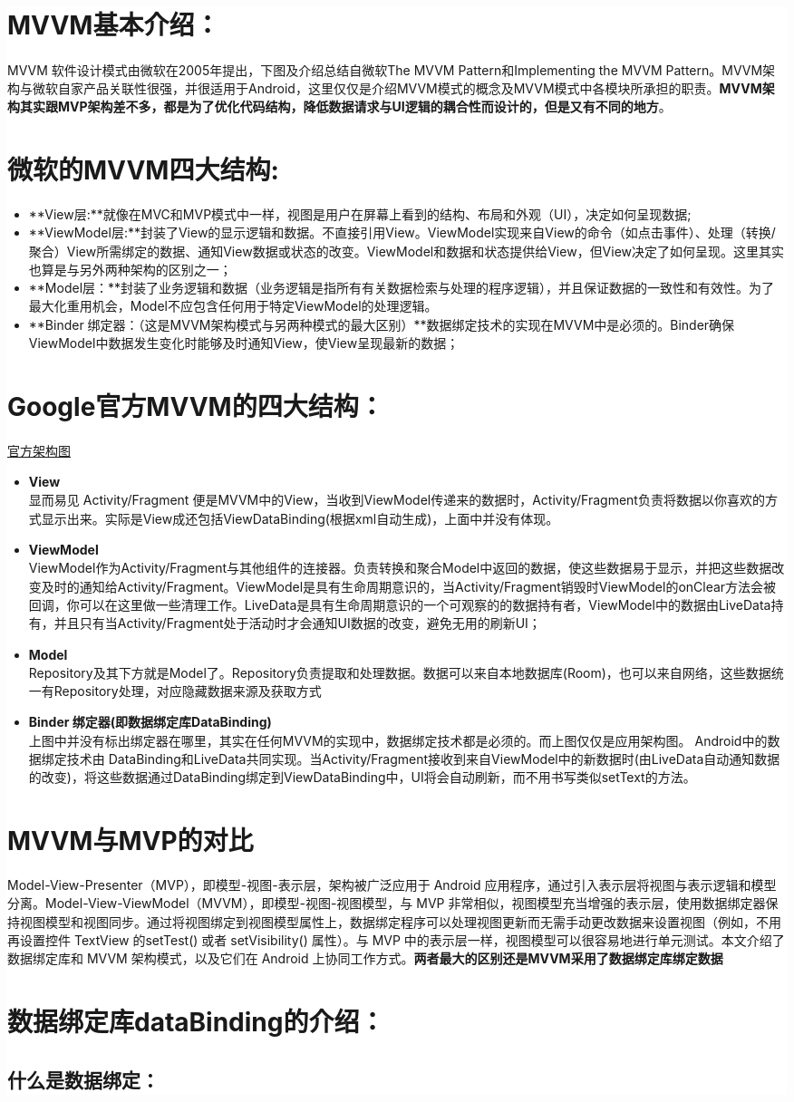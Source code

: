 # MVVM基本介绍：
MVVM 软件设计模式由微软在2005年提出，下图及介绍总结自微软The MVVM Pattern和Implementing the MVVM Pattern。MVVM架构与微软自家产品关联性很强，并很适用于Android，这里仅仅是介绍MVVM模式的概念及MVVM模式中各模块所承担的职责。**MVVM架构其实跟MVP架构差不多，都是为了优化代码结构，降低数据请求与UI逻辑的耦合性而设计的，但是又有不同的地方**。

# 微软的MVVM四大结构:

* **View层:**就像在MVC和MVP模式中一样，视图是用户在屏幕上看到的结构、布局和外观（UI），决定如何呈现数据;
* **ViewModel层:**封装了View的显示逻辑和数据。不直接引用View。ViewModel实现来自View的命令（如点击事件）、处理（转换/聚合）View所需绑定的数据、通知View数据或状态的改变。ViewModel和数据和状态提供给View，但View决定了如何呈现。这里其实也算是与另外两种架构的区别之一；
* **Model层：**封装了业务逻辑和数据（业务逻辑是指所有有关数据检索与处理的程序逻辑），并且保证数据的一致性和有效性。为了最大化重用机会，Model不应包含任何用于特定ViewModel的处理逻辑。
* **Binder 绑定器：（这是MVVM架构模式与另两种模式的最大区别）**数据绑定技术的实现在MVVM中是必须的。Binder确保ViewModel中数据发生变化时能够及时通知View，使View呈现最新的数据；

# Google官方MVVM的四大结构：

[官方架构图]()

* **View**  
	显而易见 Activity/Fragment 便是MVVM中的View，当收到ViewModel传递来的数据时，Activity/Fragment负责将数据以你喜欢的方式显示出来。实际是View成还包括ViewDataBinding(根据xml自动生成)，上面中并没有体现。

* **ViewModel**  
	ViewModel作为Activity/Fragment与其他组件的连接器。负责转换和聚合Model中返回的数据，使这些数据易于显示，并把这些数据改变及时的通知给Activity/Fragment。ViewModel是具有生命周期意识的，当Activity/Fragment销毁时ViewModel的onClear方法会被回调，你可以在这里做一些清理工作。LiveData是具有生命周期意识的一个可观察的的数据持有者，ViewModel中的数据由LiveData持有，并且只有当Activity/Fragment处于活动时才会通知UI数据的改变，避免无用的刷新UI；

* **Model**  
	Repository及其下方就是Model了。Repository负责提取和处理数据。数据可以来自本地数据库(Room)，也可以来自网络，这些数据统一有Repository处理，对应隐藏数据来源及获取方式

* **Binder 绑定器(即数据绑定库DataBinding)**  
	上图中并没有标出绑定器在哪里，其实在任何MVVM的实现中，数据绑定技术都是必须的。而上图仅仅是应用架构图。
	Android中的数据绑定技术由 DataBinding和LiveData共同实现。当Activity/Fragment接收到来自ViewModel中的新数据时(由LiveData自动通知数据的改变)，将这些数据通过DataBinding绑定到ViewDataBinding中，UI将会自动刷新，而不用书写类似setText的方法。



# MVVM与MVP的对比
Model-View-Presenter（MVP），即模型-视图-表示层，架构被广泛应用于 Android 应用程序，通过引入表示层将视图与表示逻辑和模型分离。Model-View-ViewModel（MVVM），即模型-视图-视图模型，与 MVP 非常相似，视图模型充当增强的表示层，使用数据绑定器保持视图模型和视图同步。通过将视图绑定到视图模型属性上，数据绑定程序可以处理视图更新而无需手动更改数据来设置视图（例如，不用再设置控件 TextView 的setTest() 或者 setVisibility() 属性）。与 MVP 中的表示层一样，视图模型可以很容易地进行单元测试。本文介绍了数据绑定库和 MVVM 架构模式，以及它们在 Android 上协同工作方式。**两者最大的区别还是MVVM采用了数据绑定库绑定数据**


# 数据绑定库dataBinding的介绍：

## 什么是数据绑定：
